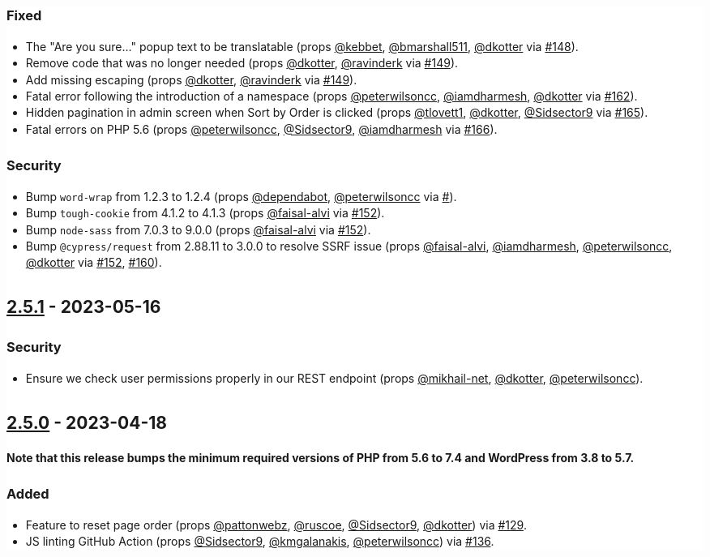 ### Fixed
- The "Are you sure..." popup text to be translatable (props [@kebbet](https://github.com/kebbet), [@bmarshall511](https://github.com/bmarshall511), [@dkotter](https://github.com/dkotter) via [#148](https://github.com/10up/simple-page-ordering/pull/148)).
- Remove code that was no longer needed (props [@dkotter](https://github.com/dkotter), [@ravinderk](https://github.com/ravinderk) via [#149](https://github.com/10up/simple-page-ordering/pull/149)).
- Add missing escaping (props [@dkotter](https://github.com/dkotter), [@ravinderk](https://github.com/ravinderk) via [#149](https://github.com/10up/simple-page-ordering/pull/149)).
- Fatal error following the introduction of a namespace (props [@peterwilsoncc](https://github.com/peterwilsoncc), [@iamdharmesh](https://github.com/iamdharmesh), [@dkotter](https://github.com/dkotter) via [#162](https://github.com/10up/simple-page-ordering/pull/162)).
- Hidden pagination in admin screen when Sort by Order is clicked (props [@tlovett1](https://github.com/tlovett1), [@dkotter](https://github.com/dkotter), [@Sidsector9](https://github.com/Sidsector9) via [#165](https://github.com/10up/simple-page-ordering/pull/165)).
- Fatal errors on PHP 5.6 (props [@peterwilsoncc](https://github.com/peterwilsoncc), [@Sidsector9](https://github.com/Sidsector9), [@iamdharmesh](https://github.com/iamdharmesh) via [#166](https://github.com/10up/simple-page-ordering/pull/166)).

### Security
- Bump `word-wrap` from 1.2.3 to 1.2.4 (props [@dependabot](https://github.com/apps/dependabot), [@peterwilsoncc](https://github.com/peterwilsoncc) via [#](https://github.com/10up/simple-page-ordering/pull/151)).
- Bump `tough-cookie` from 4.1.2 to 4.1.3 (props [@faisal-alvi](https://github.com/faisal-alvi) via [#152](https://github.com/10up/simple-page-ordering/pull/152)).
- Bump `node-sass` from 7.0.3 to 9.0.0 (props [@faisal-alvi](https://github.com/faisal-alvi) via [#152](https://github.com/10up/simple-page-ordering/pull/152)).
- Bump `@cypress/request` from 2.88.11 to 3.0.0 to resolve SSRF issue (props [@faisal-alvi](https://github.com/faisal-alvi), [@iamdharmesh](https://github.com/iamdharmesh), [@peterwilsoncc](https://github.com/peterwilsoncc), [@dkotter](https://github.com/dkotter) via [#152](https://github.com/10up/simple-page-ordering/pull/152), [#160](https://github.com/10up/simple-page-ordering/pull/160)).

## [2.5.1] - 2023-05-16
### Security
- Ensure we check user permissions properly in our REST endpoint (props [@mikhail-net](https://github.com/mikhail-net), [@dkotter](https://github.com/dkotter), [@peterwilsoncc](https://github.com/peterwilsoncc)).

## [2.5.0] - 2023-04-18
**Note that this release bumps the minimum required versions of PHP from 5.6 to 7.4 and WordPress from 3.8 to 5.7.**

### Added
- Feature to reset page order (props [@pattonwebz](https://github.com/pattonwebz), [@ruscoe](https://github.com/ruscoe), [@Sidsector9](https://github.com/Sidsector9), [@dkotter](https://github.com/dkotter)) via [#129](https://github.com/10up/simple-page-ordering/pull/129).
- JS linting GitHub Action (props [@Sidsector9](https://github.com/Sidsector9), [@kmgalanakis](https://github.com/kmgalanakis), [@peterwilsoncc](https://github.com/peterwilsoncc)) via [#136](https://github.com/10up/simple-page-ordering/pull/136).


[Unreleased]: https://github.com/10up/simple-page-ordering/compare/trunk...develop
[2.6.2]: https://github.com/10up/simple-page-ordering/compare/2.6.1...2.6.2
[2.6.1]: https://github.com/10up/simple-page-ordering/compare/2.6.0...2.6.1
[2.6.0]: https://github.com/10up/simple-page-ordering/compare/2.5.1...2.6.0
[2.5.1]: https://github.com/10up/simple-page-ordering/compare/2.5.0...2.5.1
[2.5.0]: https://github.com/10up/simple-page-ordering/compare/2.4.4...2.5.0
[2.4.4]: https://github.com/10up/simple-page-ordering/compare/2.4.3...2.4.4
[2.4.3]: https://github.com/10up/simple-page-ordering/compare/2.4.2...2.4.3
[2.4.2]: https://github.com/10up/simple-page-ordering/compare/2.4.1...2.4.2
[2.4.1]: https://github.com/10up/simple-page-ordering/compare/2.4.0...2.4.1
[2.4.0]: https://github.com/10up/simple-page-ordering/compare/2.3.4...2.4.0
[2.3.4]: https://github.com/10up/simple-page-ordering/compare/2.3.3...2.3.4
[2.3.3]: https://github.com/10up/simple-page-ordering/compare/2.3.2...2.3.3
[2.3.2]: https://github.com/10up/simple-page-ordering/compare/2.3.1...2.3.2
[2.3.1]: https://github.com/10up/simple-page-ordering/compare/2.3...2.3.1
[2.3.0]: https://github.com/10up/simple-page-ordering/compare/2.2.4...2.3
[2.2.4]: https://github.com/10up/simple-page-ordering/releases/tag/2.2.4
